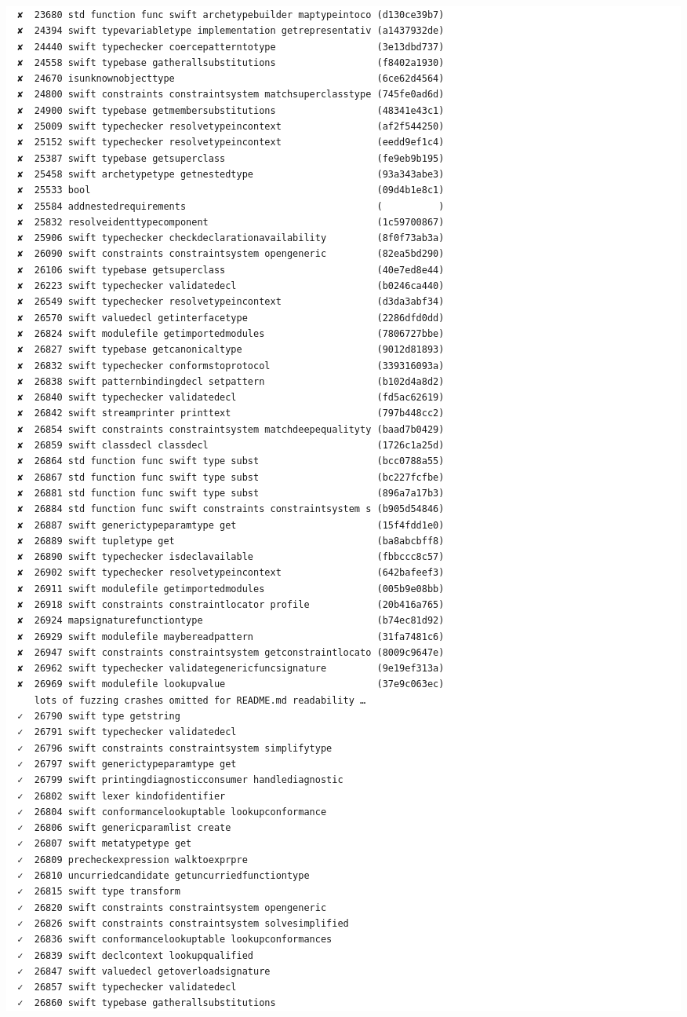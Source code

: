 ```
  ✘  23680 std function func swift archetypebuilder maptypeintoco (d130ce39b7)
  ✘  24394 swift typevariabletype implementation getrepresentativ (a1437932de)
  ✘  24440 swift typechecker coercepatterntotype                  (3e13dbd737)
  ✘  24558 swift typebase gatherallsubstitutions                  (f8402a1930)
  ✘  24670 isunknownobjecttype                                    (6ce62d4564)
  ✘  24800 swift constraints constraintsystem matchsuperclasstype (745fe0ad6d)
  ✘  24900 swift typebase getmembersubstitutions                  (48341e43c1)
  ✘  25009 swift typechecker resolvetypeincontext                 (af2f544250)
  ✘  25152 swift typechecker resolvetypeincontext                 (eedd9ef1c4)
  ✘  25387 swift typebase getsuperclass                           (fe9eb9b195)
  ✘  25458 swift archetypetype getnestedtype                      (93a343abe3)
  ✘  25533 bool                                                   (09d4b1e8c1)
  ✘  25584 addnestedrequirements                                  (          )
  ✘  25832 resolveidenttypecomponent                              (1c59700867)
  ✘  25906 swift typechecker checkdeclarationavailability         (8f0f73ab3a)
  ✘  26090 swift constraints constraintsystem opengeneric         (82ea5bd290)
  ✘  26106 swift typebase getsuperclass                           (40e7ed8e44)
  ✘  26223 swift typechecker validatedecl                         (b0246ca440)
  ✘  26549 swift typechecker resolvetypeincontext                 (d3da3abf34)
  ✘  26570 swift valuedecl getinterfacetype                       (2286dfd0dd)
  ✘  26824 swift modulefile getimportedmodules                    (7806727bbe)
  ✘  26827 swift typebase getcanonicaltype                        (9012d81893)
  ✘  26832 swift typechecker conformstoprotocol                   (339316093a)
  ✘  26838 swift patternbindingdecl setpattern                    (b102d4a8d2)
  ✘  26840 swift typechecker validatedecl                         (fd5ac62619)
  ✘  26842 swift streamprinter printtext                          (797b448cc2)
  ✘  26854 swift constraints constraintsystem matchdeepequalityty (baad7b0429)
  ✘  26859 swift classdecl classdecl                              (1726c1a25d)
  ✘  26864 std function func swift type subst                     (bcc0788a55)
  ✘  26867 std function func swift type subst                     (bc227fcfbe)
  ✘  26881 std function func swift type subst                     (896a7a17b3)
  ✘  26884 std function func swift constraints constraintsystem s (b905d54846)
  ✘  26887 swift generictypeparamtype get                         (15f4fdd1e0)
  ✘  26889 swift tupletype get                                    (ba8abcbff8)
  ✘  26890 swift typechecker isdeclavailable                      (fbbccc8c57)
  ✘  26902 swift typechecker resolvetypeincontext                 (642bafeef3)
  ✘  26911 swift modulefile getimportedmodules                    (005b9e08bb)
  ✘  26918 swift constraints constraintlocator profile            (20b416a765)
  ✘  26924 mapsignaturefunctiontype                               (b74ec81d92)
  ✘  26929 swift modulefile maybereadpattern                      (31fa7481c6)
  ✘  26947 swift constraints constraintsystem getconstraintlocato (8009c9647e)
  ✘  26962 swift typechecker validategenericfuncsignature         (9e19ef313a)
  ✘  26969 swift modulefile lookupvalue                           (37e9c063ec)
     lots of fuzzing crashes omitted for README.md readability …
  ✓  26790 swift type getstring
  ✓  26791 swift typechecker validatedecl
  ✓  26796 swift constraints constraintsystem simplifytype
  ✓  26797 swift generictypeparamtype get
  ✓  26799 swift printingdiagnosticconsumer handlediagnostic
  ✓  26802 swift lexer kindofidentifier
  ✓  26804 swift conformancelookuptable lookupconformance
  ✓  26806 swift genericparamlist create
  ✓  26807 swift metatypetype get
  ✓  26809 precheckexpression walktoexprpre
  ✓  26810 uncurriedcandidate getuncurriedfunctiontype
  ✓  26815 swift type transform
  ✓  26820 swift constraints constraintsystem opengeneric
  ✓  26826 swift constraints constraintsystem solvesimplified
  ✓  26836 swift conformancelookuptable lookupconformances
  ✓  26839 swift declcontext lookupqualified
  ✓  26847 swift valuedecl getoverloadsignature
  ✓  26857 swift typechecker validatedecl
  ✓  26860 swift typebase gatherallsubstitutions
```